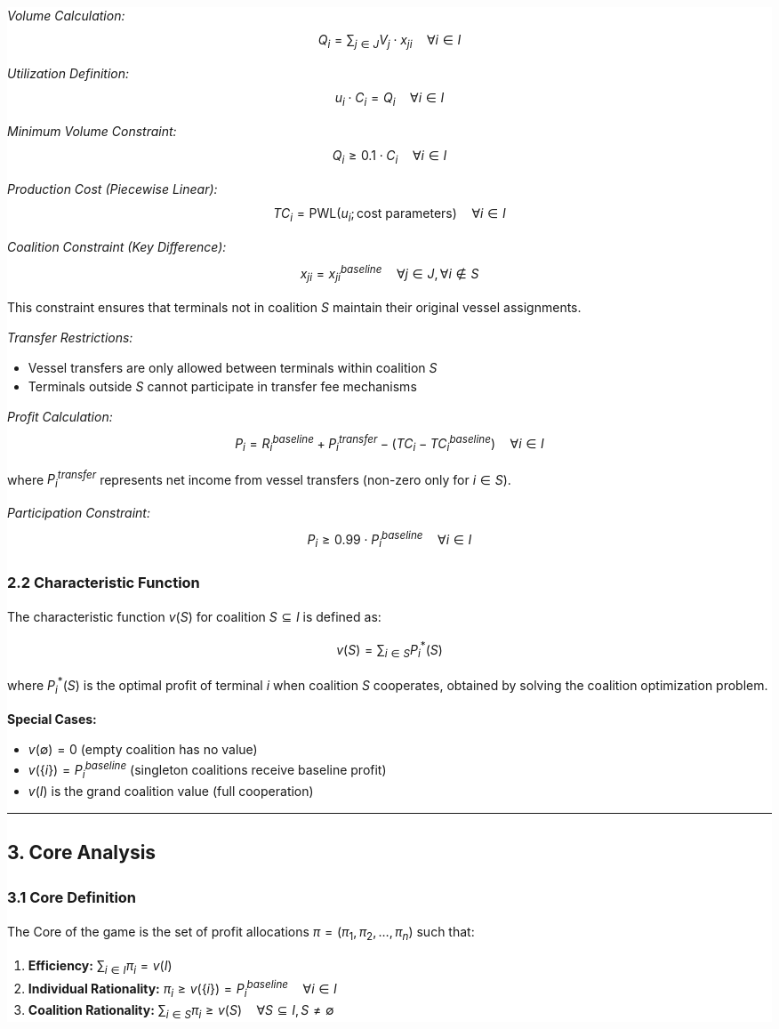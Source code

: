 *Volume Calculation:*
$$Q_i = \sum_{j \in J} V_j \cdot x_{ji} \quad \forall i \in I$$

*Utilization Definition:*
$$u_i \cdot C_i = Q_i \quad \forall i \in I$$

*Minimum Volume Constraint:*
$$Q_i \geq 0.1 \cdot C_i \quad \forall i \in I$$

*Production Cost (Piecewise Linear):*
$$TC_i = \text{PWL}(u_i; \text{cost parameters}) \quad \forall i \in I$$

*Coalition Constraint (Key Difference):*
$$x_{ji} = x_{ji}^{baseline} \quad \forall j \in J, \forall i \notin S$$

This constraint ensures that terminals not in coalition $S$ maintain their original vessel assignments.

*Transfer Restrictions:*
- Vessel transfers are only allowed between terminals within coalition $S$
- Terminals outside $S$ cannot participate in transfer fee mechanisms

*Profit Calculation:*
$$P_i = R_i^{baseline} + P_i^{transfer} - (TC_i - TC_i^{baseline}) \quad \forall i \in I$$

where $P_i^{transfer}$ represents net income from vessel transfers (non-zero only for $i \in S$).

*Participation Constraint:*
$$P_i \geq 0.99 \cdot P_i^{baseline} \quad \forall i \in I$$

### 2.2 Characteristic Function

The characteristic function $v(S)$ for coalition $S \subseteq I$ is defined as:

$$v(S) = \sum_{i \in S} P_i^*(S)$$

where $P_i^*(S)$ is the optimal profit of terminal $i$ when coalition $S$ cooperates, obtained by solving the coalition optimization problem.

**Special Cases:**
- $v(\emptyset) = 0$ (empty coalition has no value)
- $v(\{i\}) = P_i^{baseline}$ (singleton coalitions receive baseline profit)
- $v(I)$ is the grand coalition value (full cooperation)

---

## 3. Core Analysis

### 3.1 Core Definition

The Core of the game is the set of profit allocations $\pi = (\pi_1, \pi_2, \ldots, \pi_n)$ such that:

1. **Efficiency:** $\sum_{i \in I} \pi_i = v(I)$
2. **Individual Rationality:** $\pi_i \geq v(\{i\}) = P_i^{baseline} \quad \forall i \in I$
3. **Coalition Rationality:** $\sum_{i \in S} \pi_i \geq v(S) \quad \forall S \subseteq I, S \neq \emptyset$
